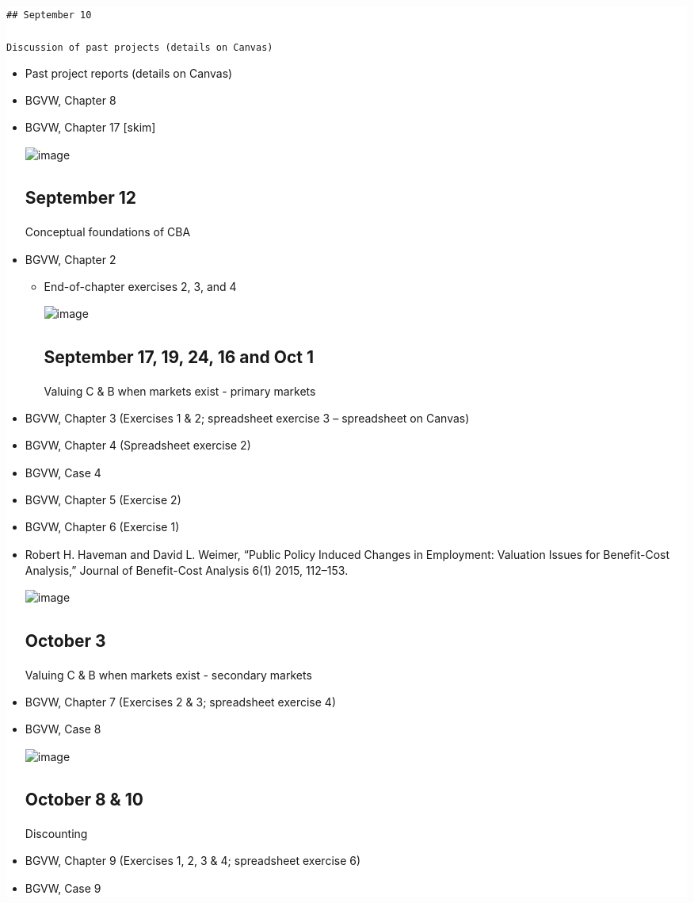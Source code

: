     ## September 10

    Discussion of past projects (details on Canvas)

*   Past project reports (details on Canvas)

*   BGVW, Chapter 8

*   BGVW, Chapter 17 [skim]

    <span>![image](PA881_2018/Image_006.png)</span>

    ## September 12

    Conceptual foundations of CBA

*   BGVW, Chapter 2

    *   End-of-chapter exercises 2, 3, and 4

        <span>![image](PA881_2018/Image_007.png)</span>

        ## September 17, 19, 24, 16 and Oct 1

        Valuing C & B when markets exist - primary markets

*   BGVW, Chapter 3 (Exercises 1 & 2; spreadsheet exercise 3 – spreadsheet on Canvas)

*   BGVW, Chapter 4 (Spreadsheet exercise 2)

*   BGVW, Case 4

*   BGVW, Chapter 5 (Exercise 2)

*   BGVW, Chapter 6 (Exercise 1)

*   Robert H. Haveman and David L. Weimer, “Public Policy Induced Changes in Employment: Valuation Issues for Benefit-Cost Analysis,” Journal of Benefit-Cost Analysis 6(1) 2015, 112–153.

    <span>![image](PA881_2018/Image_008.png)</span>

    ## October 3

    Valuing C & B when markets exist - secondary markets

*   BGVW, Chapter 7 (Exercises 2 & 3; spreadsheet exercise 4)

*   BGVW, Case 8

    <span>![image](PA881_2018/Image_009.png)</span>

    ## October 8 & 10

    Discounting

*   BGVW, Chapter 9 (Exercises 1, 2, 3 & 4; spreadsheet exercise 6)

*   BGVW, Case 9
